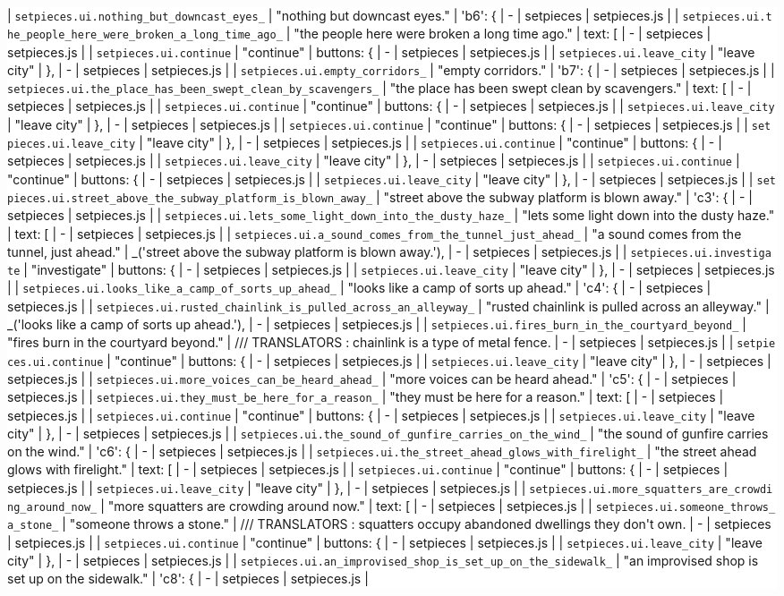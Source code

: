 | `setpieces.ui.nothing_but_downcast_eyes_` | "nothing but downcast eyes." | 'b6': { | - | setpieces | setpieces.js |
| `setpieces.ui.the_people_here_were_broken_a_long_time_ago_` | "the people here were broken a long time ago." | text: [ | - | setpieces | setpieces.js |
| `setpieces.ui.continue` | "continue" | buttons: { | - | setpieces | setpieces.js |
| `setpieces.ui.leave_city` | "leave city" | }, | - | setpieces | setpieces.js |
| `setpieces.ui.empty_corridors_` | "empty corridors." | 'b7': { | - | setpieces | setpieces.js |
| `setpieces.ui.the_place_has_been_swept_clean_by_scavengers_` | "the place has been swept clean by scavengers." | text: [ | - | setpieces | setpieces.js |
| `setpieces.ui.continue` | "continue" | buttons: { | - | setpieces | setpieces.js |
| `setpieces.ui.leave_city` | "leave city" | }, | - | setpieces | setpieces.js |
| `setpieces.ui.continue` | "continue" | buttons: { | - | setpieces | setpieces.js |
| `setpieces.ui.leave_city` | "leave city" | }, | - | setpieces | setpieces.js |
| `setpieces.ui.continue` | "continue" | buttons: { | - | setpieces | setpieces.js |
| `setpieces.ui.leave_city` | "leave city" | }, | - | setpieces | setpieces.js |
| `setpieces.ui.continue` | "continue" | buttons: { | - | setpieces | setpieces.js |
| `setpieces.ui.leave_city` | "leave city" | }, | - | setpieces | setpieces.js |
| `setpieces.ui.street_above_the_subway_platform_is_blown_away_` | "street above the subway platform is blown away." | 'c3': { | - | setpieces | setpieces.js |
| `setpieces.ui.lets_some_light_down_into_the_dusty_haze_` | "lets some light down into the dusty haze." | text: [ | - | setpieces | setpieces.js |
| `setpieces.ui.a_sound_comes_from_the_tunnel_just_ahead_` | "a sound comes from the tunnel, just ahead." | _('street above the subway platform is blown away.'), | - | setpieces | setpieces.js |
| `setpieces.ui.investigate` | "investigate" | buttons: { | - | setpieces | setpieces.js |
| `setpieces.ui.leave_city` | "leave city" | }, | - | setpieces | setpieces.js |
| `setpieces.ui.looks_like_a_camp_of_sorts_up_ahead_` | "looks like a camp of sorts up ahead." | 'c4': { | - | setpieces | setpieces.js |
| `setpieces.ui.rusted_chainlink_is_pulled_across_an_alleyway_` | "rusted chainlink is pulled across an alleyway." | _('looks like a camp of sorts up ahead.'), | - | setpieces | setpieces.js |
| `setpieces.ui.fires_burn_in_the_courtyard_beyond_` | "fires burn in the courtyard beyond." | /// TRANSLATORS : chainlink is a type of metal fence. | - | setpieces | setpieces.js |
| `setpieces.ui.continue` | "continue" | buttons: { | - | setpieces | setpieces.js |
| `setpieces.ui.leave_city` | "leave city" | }, | - | setpieces | setpieces.js |
| `setpieces.ui.more_voices_can_be_heard_ahead_` | "more voices can be heard ahead." | 'c5': { | - | setpieces | setpieces.js |
| `setpieces.ui.they_must_be_here_for_a_reason_` | "they must be here for a reason." | text: [ | - | setpieces | setpieces.js |
| `setpieces.ui.continue` | "continue" | buttons: { | - | setpieces | setpieces.js |
| `setpieces.ui.leave_city` | "leave city" | }, | - | setpieces | setpieces.js |
| `setpieces.ui.the_sound_of_gunfire_carries_on_the_wind_` | "the sound of gunfire carries on the wind." | 'c6': { | - | setpieces | setpieces.js |
| `setpieces.ui.the_street_ahead_glows_with_firelight_` | "the street ahead glows with firelight." | text: [ | - | setpieces | setpieces.js |
| `setpieces.ui.continue` | "continue" | buttons: { | - | setpieces | setpieces.js |
| `setpieces.ui.leave_city` | "leave city" | }, | - | setpieces | setpieces.js |
| `setpieces.ui.more_squatters_are_crowding_around_now_` | "more squatters are crowding around now." | text: [ | - | setpieces | setpieces.js |
| `setpieces.ui.someone_throws_a_stone_` | "someone throws a stone." | /// TRANSLATORS : squatters occupy abandoned dwellings they don't own. | - | setpieces | setpieces.js |
| `setpieces.ui.continue` | "continue" | buttons: { | - | setpieces | setpieces.js |
| `setpieces.ui.leave_city` | "leave city" | }, | - | setpieces | setpieces.js |
| `setpieces.ui.an_improvised_shop_is_set_up_on_the_sidewalk_` | "an improvised shop is set up on the sidewalk." | 'c8': { | - | setpieces | setpieces.js |